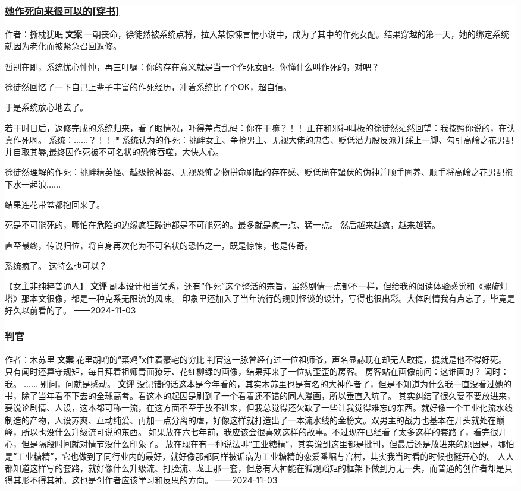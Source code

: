 

### [她作死向来很可以的[穿书]](https://www.jjwxc.net/onebook.php?novelid=5213844)
作者：撕枕犹眠
**文案**
一朝丧命，徐徒然被系统点将，拉入某惊悚言情小说中，成为了其中的作死女配。结果穿越的第一天，她的绑定系统就因为老化而被紧急召回返修。

暂别在即，系统忧心忡忡，再三叮嘱：你的存在意义就是当一个作死女配。你懂什么叫作死的，对吧？

徐徒然回忆了一下自己上辈子丰富的作死经历，冲着系统比了个OK，超自信。

于是系统放心地去了。

若干时日后，返修完成的系统归来，看了眼情况，吓得差点乱码：你在干嘛？！！
正在和邪神叫板的徐徒然茫然回望：我按照你说的，在认真作死啊。
系统：……？！！
*
系统认为的作死：挑衅女主、争抢男主、无视大佬的忠告、贬低潜力股反派并踩上一脚、勾引高岭之花男配并自取其辱,最终因作死被不可名状的恐怖吞噬，大快人心。

徐徒然理解的作死：挑衅精英怪、越级抢神器、无视恐怖之物拼命刷起的存在感、贬低尚在蛰伏的伪神并顺手圈养、顺手将高岭之花男配拖下水一起浪……

结果连花带盆都抱回来了。

死是不可能死的，哪怕在危险的边缘疯狂蹦迪都是不可能死的。最多就是疯一点、猛一点。
然后越来越疯，越来越猛。

直至最终，传说归位，将自身再次化为不可名状的恐怖之一，既是惊悚，也是传奇。

系统疯了。
这特么也可以？

【女主非纯粹普通人】
**文评**
副本设计相当优秀，还有“作死”这个整活的宗旨，虽然剧情一点都不一样，但给我的阅读体验感觉和《螺旋灯塔》那本文很像，都是一种克系无限流的风味。
印象里还加入了当年流行的规则怪谈的设计，写得也很出彩。大体剧情我有点忘了，毕竟是好久以前看的了。
——2024-11-03

### [判官](https://www.jjwxc.net/onebook.php?novelid=3515679)
作者：木苏里
**文案**
花里胡哨的“菜鸡”x住着豪宅的穷比
判官这一脉曾经有过一位祖师爷，声名显赫现在却无人敢提，提就是他不得好死。
只有闻时还算守规矩，每日拜着祖师青面獠牙、花红柳绿的画像，结果拜来了一位病歪歪的房客。
房客站在画像前问：这谁画的？
闻时：我。
……
别问，问就是感动。
**文评**
没记错的话这本是今年看的，其实木苏里也是有名的大神作者了，但是不知道为什么我一直没看过她的书，除了当年看不下去的全球高考。看这本的起因是刷到了一个看着还不错的同人漫画，所以垂直入坑了。
其实纠结了很久要不要放进来，要说论剧情、人设，这本都可称一流，在这方面不至于放不进来，但我总觉得还欠缺了一些让我觉得难忘的东西。就好像一个工业化流水线制造的产物，人设苏爽、互动纯爱、再加一点分离的虐，好像这样就打造出了一本流水线的金榜文。双男主的战力也基本在开头就处在巅峰，所以也没什么升级流可说的东西。
如果放在六七年前，我应该会很喜欢这样的故事。不过现在已经看了太多这样的套路了，看完很开心，但是隔段时间就对情节没什么印象了。
放在现在有一种说法叫“工业糖精”，其实说到这里都是批判，但最后还是放进来的原因是，哪怕是“工业糖精”，它也做到了同行业内的最好，就好像那部同样被诟病为工业糖精的恋爱番堀与宫村，其实我当时看的时候也挺开心的。
人人都知道这样写的套路，就好像什么升级流、打脸流、龙王那一套，但总有大神能在循规蹈矩的框架下做到万无一失，而普通的创作者却是只得其形不得其神。这也是创作者应该学习和反思的方向。
——2024-11-03
